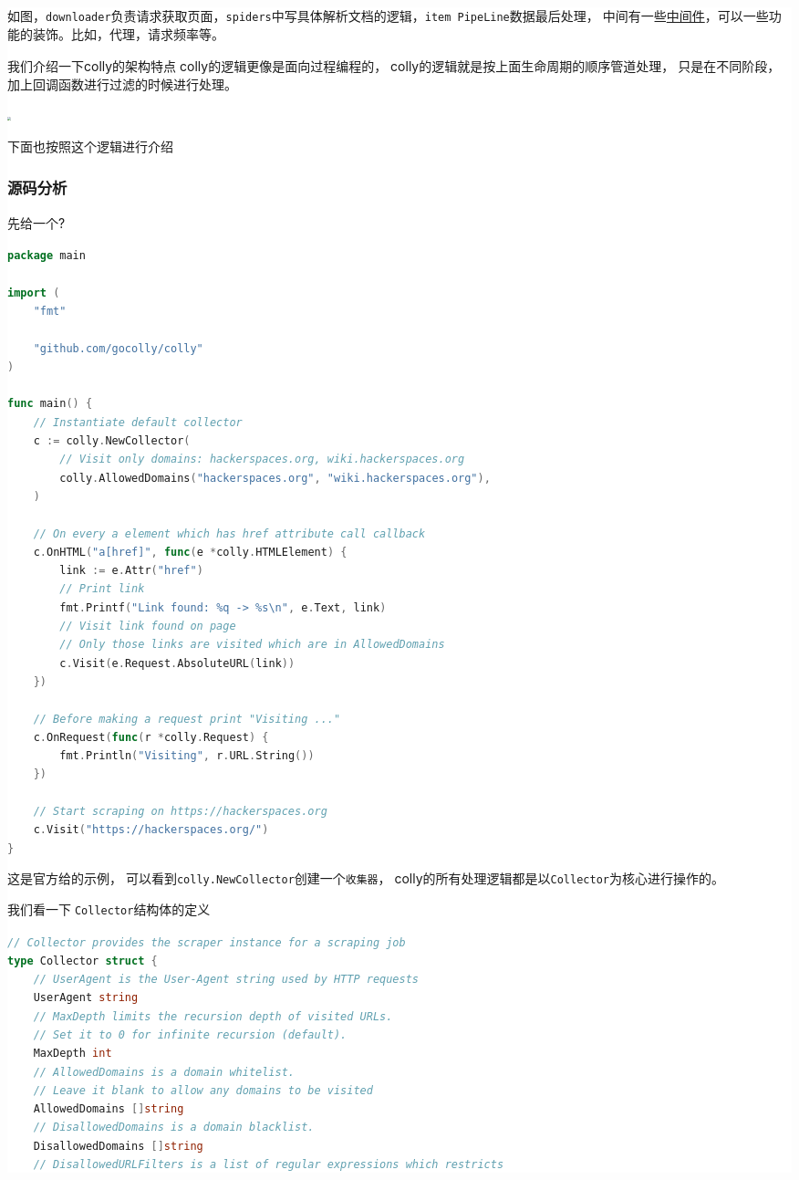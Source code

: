 如图，`downloader`负责请求获取页面，`spiders`中写具体解析文档的逻辑，`item PipeLine`数据最后处理， 中间有一些[中间件](https://cloud.tencent.com/product/tdmq?from=10680)，可以一些功能的装饰。比如，代理，请求频率等。

我们介绍一下colly的架构特点 colly的逻辑更像是面向过程编程的， colly的逻辑就是按上面生命周期的顺序管道处理， 只是在不同阶段，加上回调函数进行过滤的时候进行处理。

<img src="https://raw.githubusercontent.com/jiutiananshu/Picture/master/img/COLLY.png" style="zoom: 25%;" />

下面也按照这个逻辑进行介绍

### 源码分析

先给一个?

```go
package main

import (
    "fmt"

    "github.com/gocolly/colly"
)

func main() {
    // Instantiate default collector
    c := colly.NewCollector(
        // Visit only domains: hackerspaces.org, wiki.hackerspaces.org
        colly.AllowedDomains("hackerspaces.org", "wiki.hackerspaces.org"),
    )

    // On every a element which has href attribute call callback
    c.OnHTML("a[href]", func(e *colly.HTMLElement) {
        link := e.Attr("href")
        // Print link
        fmt.Printf("Link found: %q -> %s\n", e.Text, link)
        // Visit link found on page
        // Only those links are visited which are in AllowedDomains
        c.Visit(e.Request.AbsoluteURL(link))
    })

    // Before making a request print "Visiting ..."
    c.OnRequest(func(r *colly.Request) {
        fmt.Println("Visiting", r.URL.String())
    })

    // Start scraping on https://hackerspaces.org
    c.Visit("https://hackerspaces.org/")
}
```

这是官方给的示例， 可以看到`colly.NewCollector`创建一个`收集器`， colly的所有处理逻辑都是以`Collector`为核心进行操作的。

我们看一下 `Collector`结构体的定义

```go
// Collector provides the scraper instance for a scraping job
type Collector struct {
    // UserAgent is the User-Agent string used by HTTP requests
    UserAgent string
    // MaxDepth limits the recursion depth of visited URLs.
    // Set it to 0 for infinite recursion (default).
    MaxDepth int
    // AllowedDomains is a domain whitelist.
    // Leave it blank to allow any domains to be visited
    AllowedDomains []string
    // DisallowedDomains is a domain blacklist.
    DisallowedDomains []string
    // DisallowedURLFilters is a list of regular expressions which restricts
```